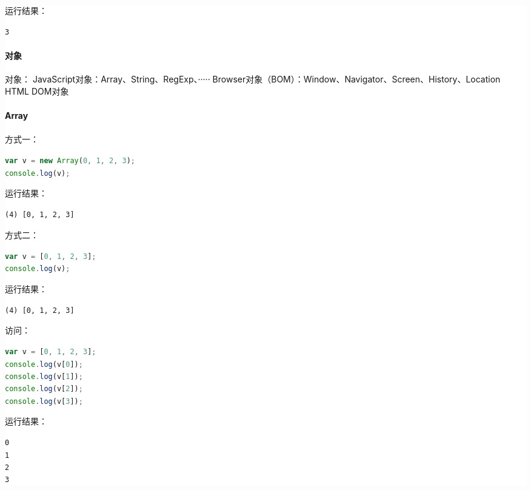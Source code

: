 运行结果：

```
3
```



#### 对象

对象：
	JavaScript对象：Array、String、RegExp、·····
	Browser对象（BOM）：Window、Navigator、Screen、History、Location
	HTML DOM对象



#### Array

方式一：

```javascript
var v = new Array(0, 1, 2, 3);
console.log(v);
```

运行结果：

```
(4) [0, 1, 2, 3]
```



方式二：

```javascript
var v = [0, 1, 2, 3];
console.log(v);
```

运行结果：

```
(4) [0, 1, 2, 3]
```



访问：

```javascript
var v = [0, 1, 2, 3];
console.log(v[0]);
console.log(v[1]);
console.log(v[2]);
console.log(v[3]);
```

运行结果：

```
0
1
2
3
```
